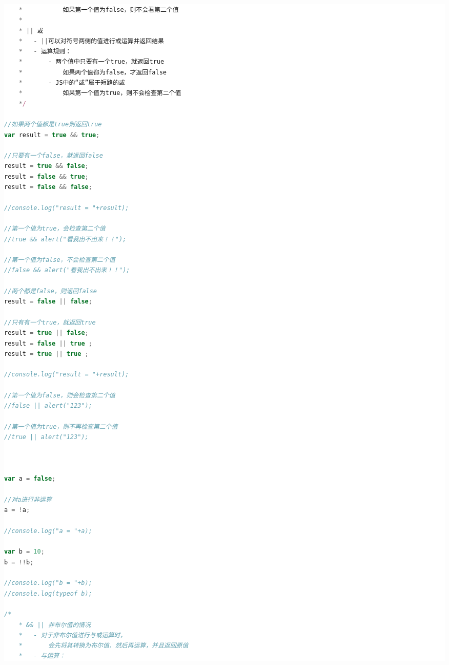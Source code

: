 ```javascript
	* 			如果第一个值为false，则不会看第二个值
	* 
	* || 或
	* 	- ||可以对符号两侧的值进行或运算并返回结果
	* 	- 运算规则：
	* 		- 两个值中只要有一个true，就返回true
	* 			如果两个值都为false，才返回false
	*		- JS中的“或”属于短路的或
	* 			如果第一个值为true，则不会检查第二个值
	*/

//如果两个值都是true则返回true
var result = true && true;

//只要有一个false，就返回false
result = true && false;
result = false && true;
result = false && false;

//console.log("result = "+result);

//第一个值为true，会检查第二个值
//true && alert("看我出不出来！！");

//第一个值为false，不会检查第二个值
//false && alert("看我出不出来！！");

//两个都是false，则返回false
result = false || false;

//只有有一个true，就返回true
result = true || false;
result = false || true ;
result = true || true ;

//console.log("result = "+result);

//第一个值为false，则会检查第二个值
//false || alert("123");

//第一个值为true，则不再检查第二个值
//true || alert("123");



var a = false;

//对a进行非运算
a = !a;

//console.log("a = "+a);

var b = 10;
b = !!b;

//console.log("b = "+b);
//console.log(typeof b);

/*
	* && || 非布尔值的情况
	* 	- 对于非布尔值进行与或运算时，
	* 		会先将其转换为布尔值，然后再运算，并且返回原值
	* 	- 与运算：
```